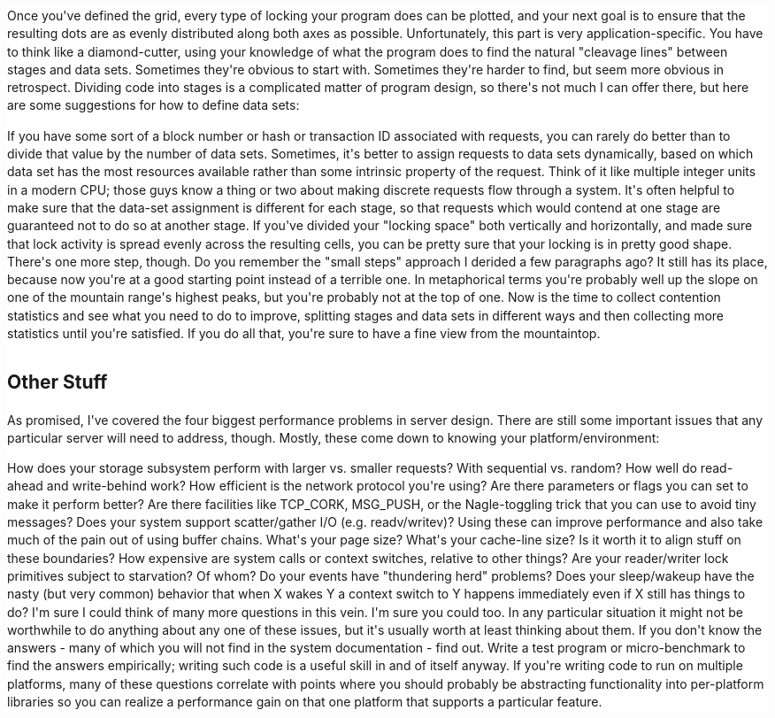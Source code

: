 Once you've defined the grid, every type of locking your program does can be plotted, and your next goal is to ensure that the resulting dots are as evenly distributed along both axes as possible. Unfortunately, this part is very application-specific. You have to think like a diamond-cutter, using your knowledge of what the program does to find the natural "cleavage lines" between stages and data sets. Sometimes they're obvious to start with. Sometimes they're harder to find, but seem more obvious in retrospect. Dividing code into stages is a complicated matter of program design, so there's not much I can offer there, but here are some suggestions for how to define data sets:

If you have some sort of a block number or hash or transaction ID associated with requests, you can rarely do better than to divide that value by the number of data sets.
Sometimes, it's better to assign requests to data sets dynamically, based on which data set has the most resources available rather than some intrinsic property of the request. Think of it like multiple integer units in a modern CPU; those guys know a thing or two about making discrete requests flow through a system.
It's often helpful to make sure that the data-set assignment is different for each stage, so that requests which would contend at one stage are guaranteed not to do so at another stage.
If you've divided your "locking space" both vertically and horizontally, and made sure that lock activity is spread evenly across the resulting cells, you can be pretty sure that your locking is in pretty good shape. There's one more step, though. Do you remember the "small steps" approach I derided a few paragraphs ago? It still has its place, because now you're at a good starting point instead of a terrible one. In metaphorical terms you're probably well up the slope on one of the mountain range's highest peaks, but you're probably not at the top of one. Now is the time to collect contention statistics and see what you need to do to improve, splitting stages and data sets in different ways and then collecting more statistics until you're satisfied. If you do all that, you're sure to have a fine view from the mountaintop.

## Other Stuff
As promised, I've covered the four biggest performance problems in server design. There are still some important issues that any particular server will need to address, though. Mostly, these come down to knowing your platform/environment:

How does your storage subsystem perform with larger vs. smaller requests? With sequential vs. random? How well do read-ahead and write-behind work?
How efficient is the network protocol you're using? Are there parameters or flags you can set to make it perform better? Are there facilities like TCP_CORK, MSG_PUSH, or the Nagle-toggling trick that you can use to avoid tiny messages?
Does your system support scatter/gather I/O (e.g. readv/writev)? Using these can improve performance and also take much of the pain out of using buffer chains.
What's your page size? What's your cache-line size? Is it worth it to align stuff on these boundaries? How expensive are system calls or context switches, relative to other things?
Are your reader/writer lock primitives subject to starvation? Of whom? Do your events have "thundering herd" problems? Does your sleep/wakeup have the nasty (but very common) behavior that when X wakes Y a context switch to Y happens immediately even if X still has things to do?
I'm sure I could think of many more questions in this vein. I'm sure you could too. In any particular situation it might not be worthwhile to do anything about any one of these issues, but it's usually worth at least thinking about them. If you don't know the answers - many of which you will not find in the system documentation - find out. Write a test program or micro-benchmark to find the answers empirically; writing such code is a useful skill in and of itself anyway. If you're writing code to run on multiple platforms, many of these questions correlate with points where you should probably be abstracting functionality into per-platform libraries so you can realize a performance gain on that one platform that supports a particular feature.
